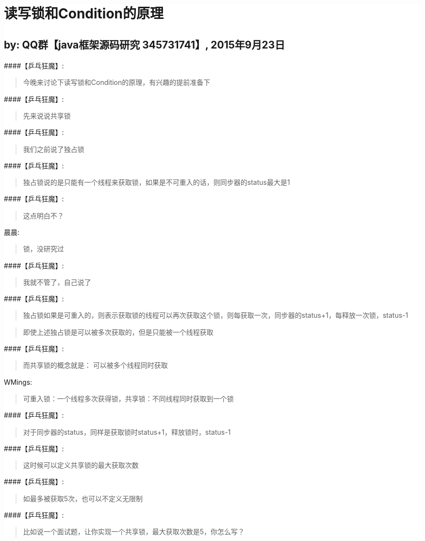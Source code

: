 # 读写锁和Condition的原理

## by: QQ群【java框架源码研究 345731741】, 2015年9月23日

####【乒乓狂魔】: 

> 今晚来讨论下读写锁和Condition的原理，有兴趣的提前准备下

####【乒乓狂魔】:  

> 先来说说共享锁

####【乒乓狂魔】: 

> 我们之前说了独占锁

####【乒乓狂魔】: 

> 独占锁说的是只能有一个线程来获取锁，如果是不可重入的话，则同步器的status最大是1

####【乒乓狂魔】: 

> 这点明白不？

晨晨: 

> 锁，没研究过

####【乒乓狂魔】: 

> 我就不管了，自己说了

####【乒乓狂魔】: 

> 独占锁如果是可重入的，则表示获取锁的线程可以再次获取这个锁，则每获取一次，同步器的status+1，每释放一次锁，status-1

>即使上述独占锁是可以被多次获取的，但是只能被一个线程获取

####【乒乓狂魔】: 

> 而共享锁的概念就是：  可以被多个线程同时获取

WMings: 

> 可重入锁：一个线程多次获得锁，共享锁：不同线程同时获取到一个锁

####【乒乓狂魔】: 

> 对于同步器的status，同样是获取锁时status+1，释放锁时，status-1

####【乒乓狂魔】: 

> 这时候可以定义共享锁的最大获取次数

####【乒乓狂魔】: 

> 如最多被获取5次，也可以不定义无限制

####【乒乓狂魔】: 

> 比如说一个面试题，让你实现一个共享锁，最大获取次数是5，你怎么写？
